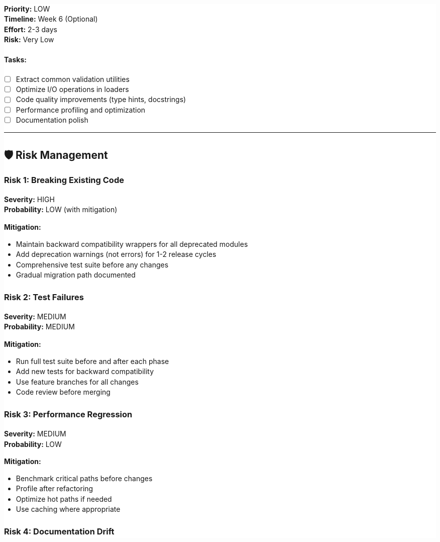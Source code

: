 **Priority:** LOW  
**Timeline:** Week 6 (Optional)  
**Effort:** 2-3 days  
**Risk:** Very Low

#### Tasks:

- [ ] Extract common validation utilities
- [ ] Optimize I/O operations in loaders
- [ ] Code quality improvements (type hints, docstrings)
- [ ] Performance profiling and optimization
- [ ] Documentation polish

---

## 🛡️ Risk Management

### Risk 1: Breaking Existing Code

**Severity:** HIGH  
**Probability:** LOW (with mitigation)

**Mitigation:**

- Maintain backward compatibility wrappers for all deprecated modules
- Add deprecation warnings (not errors) for 1-2 release cycles
- Comprehensive test suite before any changes
- Gradual migration path documented

### Risk 2: Test Failures

**Severity:** MEDIUM  
**Probability:** MEDIUM

**Mitigation:**

- Run full test suite before and after each phase
- Add new tests for backward compatibility
- Use feature branches for all changes
- Code review before merging

### Risk 3: Performance Regression

**Severity:** MEDIUM  
**Probability:** LOW

**Mitigation:**

- Benchmark critical paths before changes
- Profile after refactoring
- Optimize hot paths if needed
- Use caching where appropriate

### Risk 4: Documentation Drift
